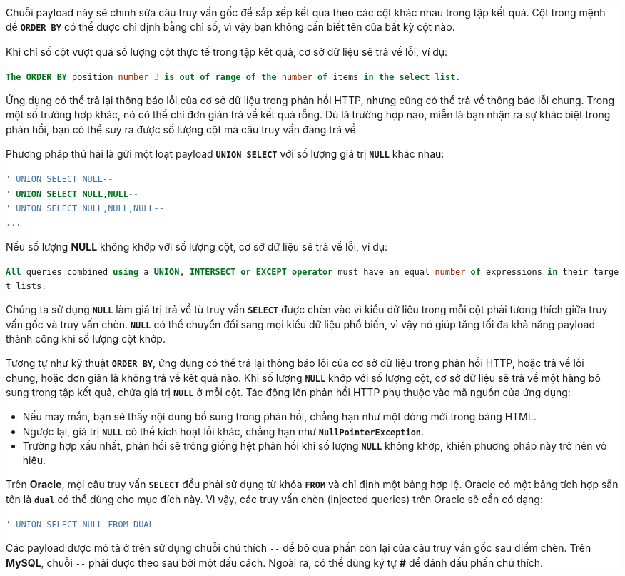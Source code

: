 Chuỗi payload này sẽ chỉnh sửa câu truy vấn gốc để sắp xếp kết quả theo các cột khác nhau trong tập kết quả. Cột trong mệnh đề **`ORDER BY`** có thể được chỉ định bằng chỉ số, vì vậy bạn không cần biết tên của bất kỳ cột nào.

Khi chỉ số cột vượt quá số lượng cột thực tế trong tập kết quả, cơ sở dữ liệu sẽ trả về lỗi, ví dụ:

```sql
The ORDER BY position number 3 is out of range of the number of items in the select list.
```

Ứng dụng có thể trả lại thông báo lỗi của cơ sở dữ liệu trong phản hồi HTTP, nhưng cũng có thể trả về thông báo lỗi chung. Trong một số trường hợp khác, nó có thể chỉ đơn giản trả về kết quả rỗng. Dù là trường hợp nào, miễn là bạn nhận ra sự khác biệt trong phản hồi, bạn có thể suy ra được số lượng cột mà câu truy vấn đang trả về

Phương pháp thứ hai là gửi một loạt payload **`UNION SELECT`** với số lượng giá trị **`NULL`** khác nhau:

```sql
' UNION SELECT NULL--
' UNION SELECT NULL,NULL--
' UNION SELECT NULL,NULL,NULL--
...
```

Nếu số lượng **NULL** không khớp với số lượng cột, cơ sở dữ liệu sẽ trả về lỗi, ví dụ:

```sql
All queries combined using a UNION, INTERSECT or EXCEPT operator must have an equal number of expressions in their target lists.
```

Chúng ta sử dụng **`NULL`** làm giá trị trả về từ truy vấn **`SELECT`** được chèn vào vì kiểu dữ liệu trong mỗi cột phải tương thích giữa truy vấn gốc và truy vấn chèn. **`NULL`** có thể chuyển đổi sang mọi kiểu dữ liệu phổ biến, vì vậy nó giúp tăng tối đa khả năng payload thành công khi số lượng cột khớp.

Tương tự như kỹ thuật **`ORDER BY`**, ứng dụng có thể trả lại thông báo lỗi của cơ sở dữ liệu trong phản hồi HTTP, hoặc trả về lỗi chung, hoặc đơn giản là không trả về kết quả nào. Khi số lượng **`NULL`** khớp với số lượng cột, cơ sở dữ liệu sẽ trả về một hàng bổ sung trong tập kết quả, chứa giá trị **`NULL`** ở mỗi cột. Tác động lên phản hồi HTTP phụ thuộc vào mã nguồn của ứng dụng:

- Nếu may mắn, bạn sẽ thấy nội dung bổ sung trong phản hồi, chẳng hạn như một dòng mới trong bảng HTML.
- Ngược lại, giá trị **`NULL`** có thể kích hoạt lỗi khác, chẳng hạn như **`NullPointerException`**.
- Trường hợp xấu nhất, phản hồi sẽ trông giống hệt phản hồi khi số lượng **`NULL`** không khớp, khiến phương pháp này trở nên vô hiệu.

Trên **Oracle**, mọi câu truy vấn **`SELECT`** đều phải sử dụng từ khóa **`FROM`** và chỉ định một bảng hợp lệ. Oracle có một bảng tích hợp sẵn tên là **`dual`** có thể dùng cho mục đích này. Vì vậy, các truy vấn chèn (injected queries) trên Oracle sẽ cần có dạng:

```sql
' UNION SELECT NULL FROM DUAL--
```

Các payload được mô tả ở trên sử dụng chuỗi chú thích `--` để bỏ qua phần còn lại của câu truy vấn gốc sau điểm chèn. Trên **MySQL**, chuỗi `--` phải được theo sau bởi một dấu cách. Ngoài ra, có thể dùng ký tự **#** để đánh dấu phần chú thích.
